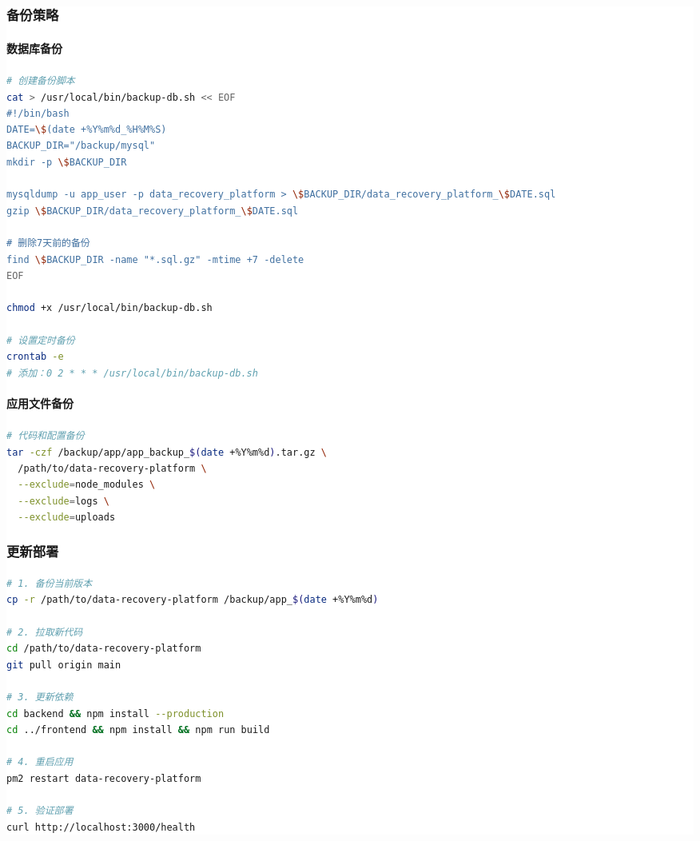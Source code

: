 ### 备份策略

#### 数据库备份
```bash
# 创建备份脚本
cat > /usr/local/bin/backup-db.sh << EOF
#!/bin/bash
DATE=\$(date +%Y%m%d_%H%M%S)
BACKUP_DIR="/backup/mysql"
mkdir -p \$BACKUP_DIR

mysqldump -u app_user -p data_recovery_platform > \$BACKUP_DIR/data_recovery_platform_\$DATE.sql
gzip \$BACKUP_DIR/data_recovery_platform_\$DATE.sql

# 删除7天前的备份
find \$BACKUP_DIR -name "*.sql.gz" -mtime +7 -delete
EOF

chmod +x /usr/local/bin/backup-db.sh

# 设置定时备份
crontab -e
# 添加：0 2 * * * /usr/local/bin/backup-db.sh
```

#### 应用文件备份
```bash
# 代码和配置备份
tar -czf /backup/app/app_backup_$(date +%Y%m%d).tar.gz \
  /path/to/data-recovery-platform \
  --exclude=node_modules \
  --exclude=logs \
  --exclude=uploads
```

### 更新部署
```bash
# 1. 备份当前版本
cp -r /path/to/data-recovery-platform /backup/app_$(date +%Y%m%d)

# 2. 拉取新代码
cd /path/to/data-recovery-platform
git pull origin main

# 3. 更新依赖
cd backend && npm install --production
cd ../frontend && npm install && npm run build

# 4. 重启应用
pm2 restart data-recovery-platform

# 5. 验证部署
curl http://localhost:3000/health
```
